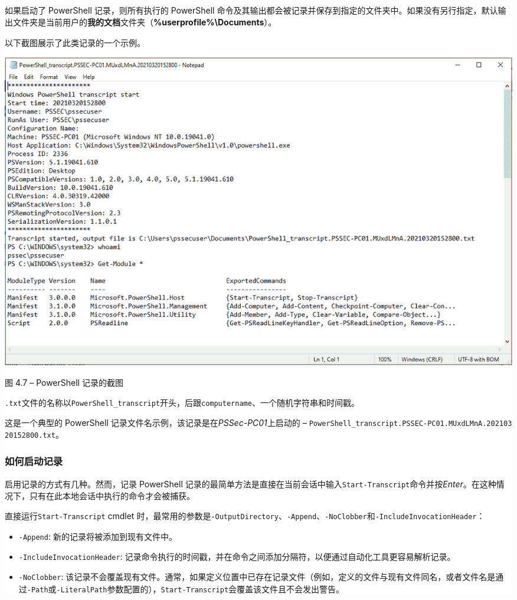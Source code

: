如果启动了 PowerShell 记录，则所有执行的 PowerShell 命令及其输出都会被记录并保存到指定的文件夹中。如果没有另行指定，默认输出文件夹是当前用户的**我的文档**文件夹（**%userprofile%\Documents**）。

以下截图展示了此类记录的一个示例。

![图 4.7 – PowerShell 记录的截图](img/B16679_04_007.jpg)

图 4.7 – PowerShell 记录的截图

`.txt`文件的名称以`PowerShell_transcript`开头，后跟`computername`、一个随机字符串和时间戳。

这是一个典型的 PowerShell 记录文件名示例，该记录是在*PSSec-PC01*上启动的 – `PowerShell_transcript.PSSEC-PC01.MUxdLMnA.20210320152800.txt`。

### 如何启动记录

启用记录的方式有几种。然而，记录 PowerShell 记录的最简单方法是直接在当前会话中输入`Start-Transcript`命令并按*Enter*。在这种情况下，只有在此本地会话中执行的命令才会被捕获。

直接运行`Start-Transcript` cmdlet 时，最常用的参数是`-OutputDirectory`、`-Append`、`-NoClobber`和`-IncludeInvocationHeader`：

+   `-Append`: 新的记录将被添加到现有文件中。

+   `-IncludeInvocationHeader`: 记录命令执行的时间戳，并在命令之间添加分隔符，以便通过自动化工具更容易解析记录。

+   `-NoClobber`: 该记录不会覆盖现有文件。通常，如果定义位置中已存在记录文件（例如，定义的文件与现有文件同名，或者文件名是通过`-Path`或`-LiteralPath`参数配置的），`Start-Transcript`会覆盖该文件且不会发出警告。
